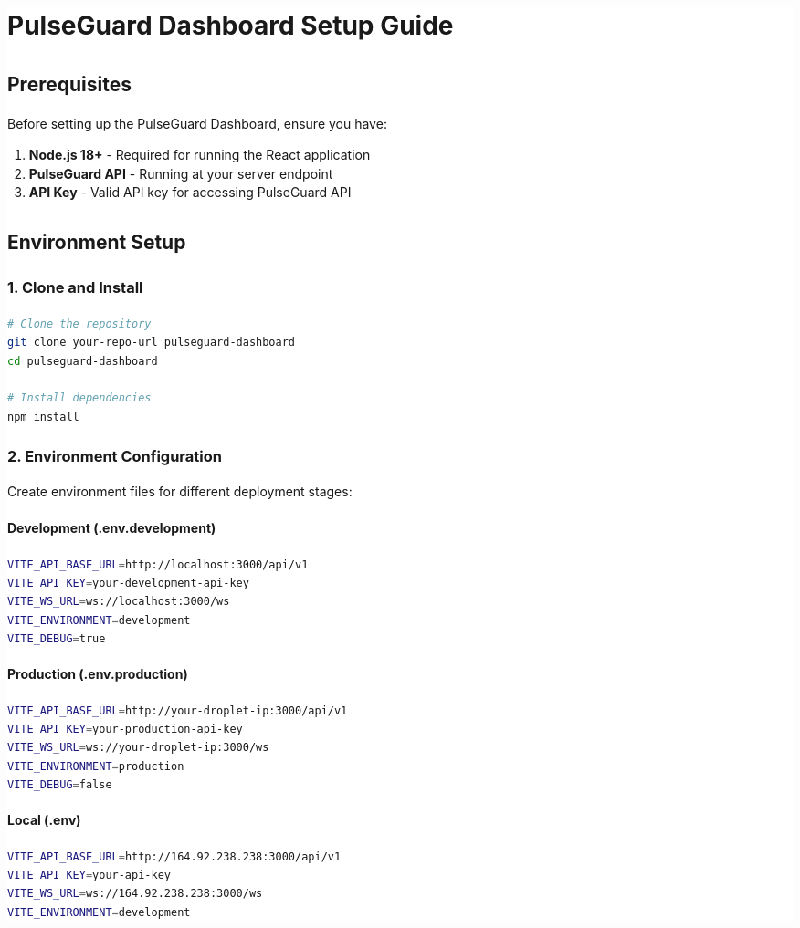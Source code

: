 # PulseGuard Dashboard Setup Guide

## Prerequisites

Before setting up the PulseGuard Dashboard, ensure you have:

1. **Node.js 18+** - Required for running the React application
2. **PulseGuard API** - Running at your server endpoint
3. **API Key** - Valid API key for accessing PulseGuard API

## Environment Setup

### 1. Clone and Install

```bash
# Clone the repository
git clone your-repo-url pulseguard-dashboard
cd pulseguard-dashboard

# Install dependencies
npm install
```

### 2. Environment Configuration

Create environment files for different deployment stages:

#### Development (.env.development)
```bash
VITE_API_BASE_URL=http://localhost:3000/api/v1
VITE_API_KEY=your-development-api-key
VITE_WS_URL=ws://localhost:3000/ws
VITE_ENVIRONMENT=development
VITE_DEBUG=true
```

#### Production (.env.production)
```bash
VITE_API_BASE_URL=http://your-droplet-ip:3000/api/v1
VITE_API_KEY=your-production-api-key
VITE_WS_URL=ws://your-droplet-ip:3000/ws
VITE_ENVIRONMENT=production
VITE_DEBUG=false
```

#### Local (.env)
```bash
VITE_API_BASE_URL=http://164.92.238.238:3000/api/v1
VITE_API_KEY=your-api-key
VITE_WS_URL=ws://164.92.238.238:3000/ws
VITE_ENVIRONMENT=development
```
